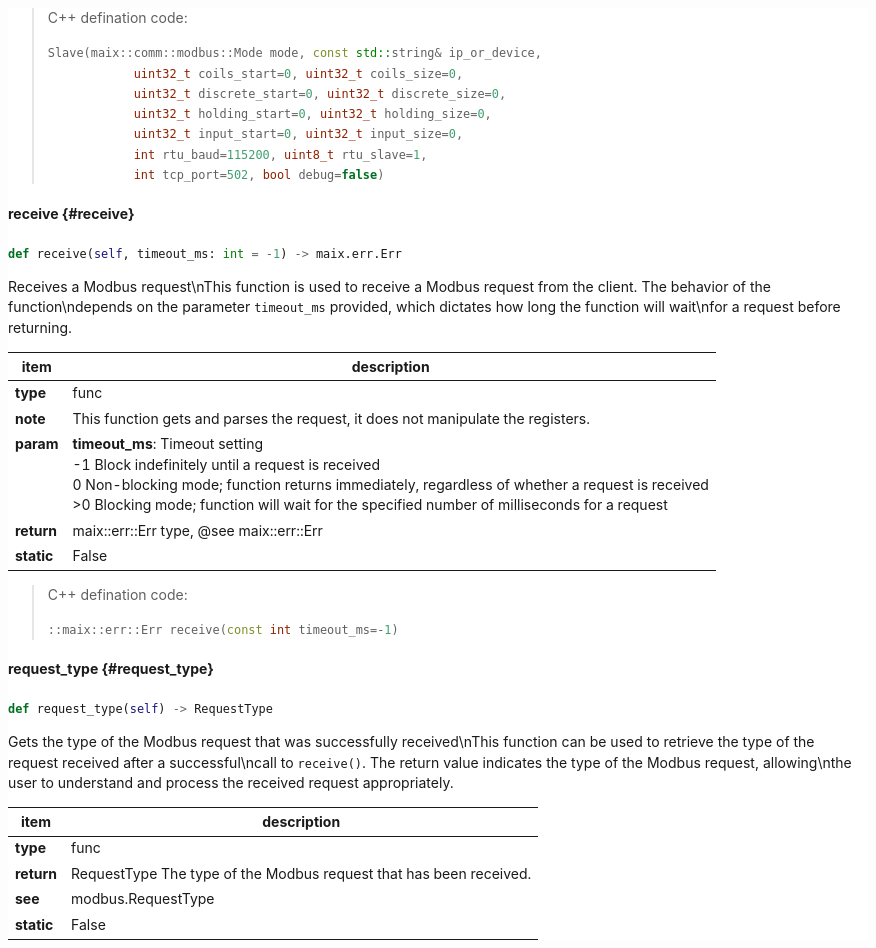> C++ defination code:
> ```cpp
> Slave(maix::comm::modbus::Mode mode, const std::string& ip_or_device,
>             uint32_t coils_start=0, uint32_t coils_size=0,
>             uint32_t discrete_start=0, uint32_t discrete_size=0,
>             uint32_t holding_start=0, uint32_t holding_size=0,
>             uint32_t input_start=0, uint32_t input_size=0,
>             int rtu_baud=115200, uint8_t rtu_slave=1,
>             int tcp_port=502, bool debug=false)
> ```
#### receive {#receive}

```python
def receive(self, timeout_ms: int = -1) -> maix.err.Err
```
Receives a Modbus request\nThis function is used to receive a Modbus request from the client. The behavior of the function\ndepends on the parameter `timeout_ms` provided, which dictates how long the function will wait\nfor a request before returning.

| item | description |
| --- | --- |
| **type** | func |
| **note** | This function gets and parses the request, it does not manipulate the registers. |
| **param** | **timeout_ms**: Timeout setting<br>-1   Block indefinitely until a request is received<br>0    Non-blocking mode; function returns immediately, regardless of whether a request is received<br>>0   Blocking mode; function will wait for the specified number of milliseconds for a request<br>|
| **return** | maix::err::Err type, @see maix::err::Err |
| **static** | False |

> C++ defination code:
> ```cpp
> ::maix::err::Err receive(const int timeout_ms=-1)
> ```
#### request\_type {#request\_type}

```python
def request_type(self) -> RequestType
```
Gets the type of the Modbus request that was successfully received\nThis function can be used to retrieve the type of the request received after a successful\ncall to `receive()`. The return value indicates the type of the Modbus request, allowing\nthe user to understand and process the received request appropriately.

| item | description |
| --- | --- |
| **type** | func |
| **return** | RequestType The type of the Modbus request that has been received. |
| **see** | modbus.RequestType |
| **static** | False |
